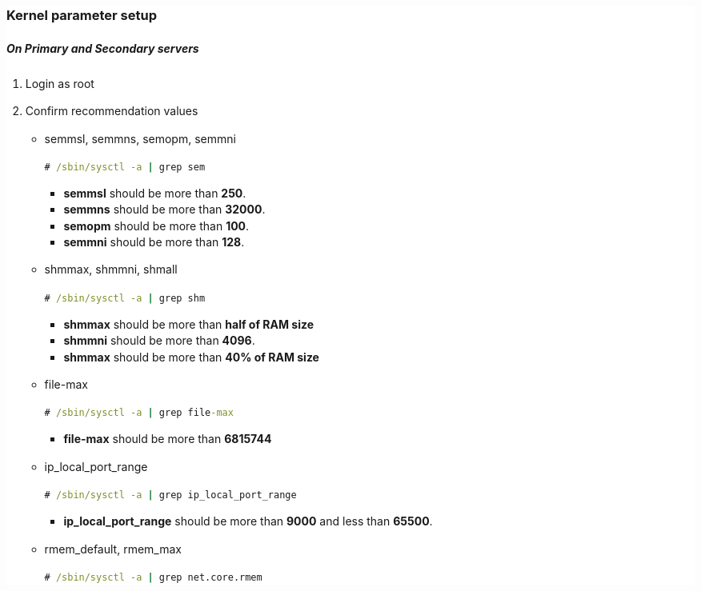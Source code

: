 ### Kernel parameter setup

##### On Primary and Secondary servers
1. Login as root
2. Confirm recommendation values

    - semmsl, semmns, semopm, semmni
    
        ```bat
        # /sbin/sysctl -a | grep sem
        ```
    
        - **semmsl** should be more than **250**.
        - **semmns** should be more than **32000**.
        - **semopm** should be more than **100**.
        - **semmni** should be more than **128**.
    
    - shmmax, shmmni, shmall
    
        ```bat
        # /sbin/sysctl -a | grep shm
        ```
    
        - **shmmax** should be more than **half of RAM size**
        - **shmmni** should be more than **4096**.
        - **shmmax** should be more than **40% of RAM size**
    
    - file-max
    
        ```bat
        # /sbin/sysctl -a | grep file-max
        ```
    
        - **file-max** should be more than **6815744**
    
    - ip_local_port_range
    
        ```bat
        # /sbin/sysctl -a | grep ip_local_port_range
        ```
    
        - **ip_local_port_range** should be more than **9000** and less than **65500**.
    
    - rmem_default, rmem_max
    
        ```bat
        # /sbin/sysctl -a | grep net.core.rmem
        ```
    
